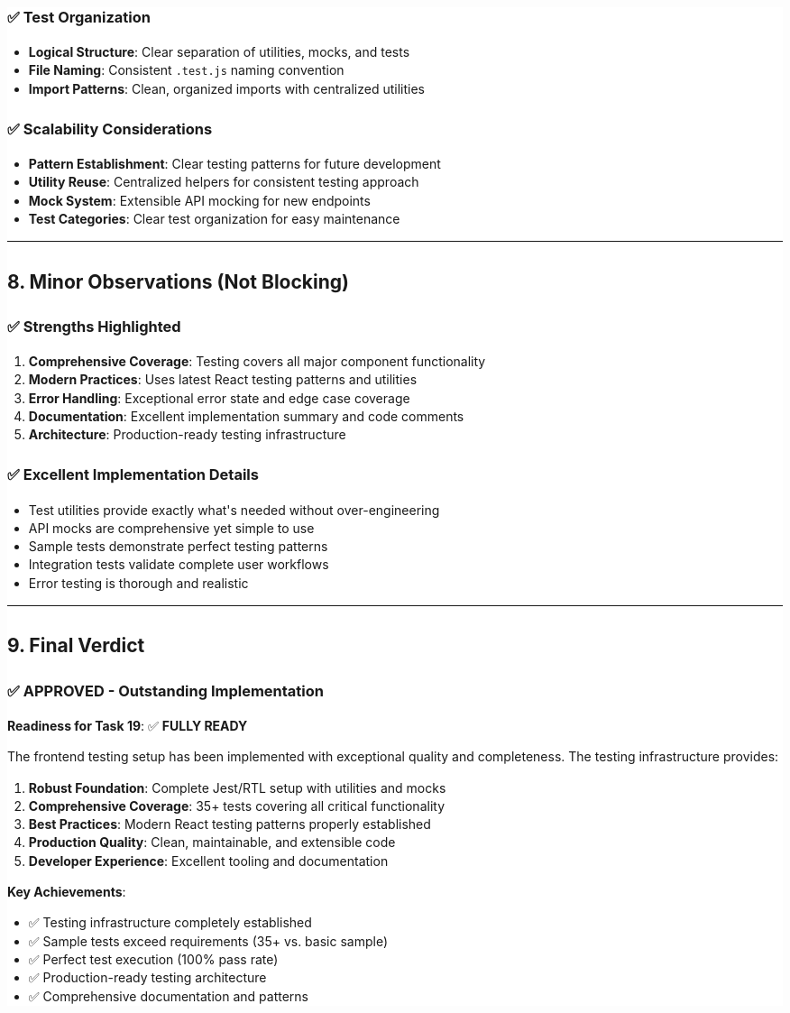 ### ✅ Test Organization
- **Logical Structure**: Clear separation of utilities, mocks, and tests
- **File Naming**: Consistent `.test.js` naming convention
- **Import Patterns**: Clean, organized imports with centralized utilities

### ✅ Scalability Considerations
- **Pattern Establishment**: Clear testing patterns for future development
- **Utility Reuse**: Centralized helpers for consistent testing approach
- **Mock System**: Extensible API mocking for new endpoints
- **Test Categories**: Clear test organization for easy maintenance

---

## 8. Minor Observations (Not Blocking)

### ✅ Strengths Highlighted
1. **Comprehensive Coverage**: Testing covers all major component functionality
2. **Modern Practices**: Uses latest React testing patterns and utilities
3. **Error Handling**: Exceptional error state and edge case coverage
4. **Documentation**: Excellent implementation summary and code comments
5. **Architecture**: Production-ready testing infrastructure

### ✅ Excellent Implementation Details
- Test utilities provide exactly what's needed without over-engineering
- API mocks are comprehensive yet simple to use
- Sample tests demonstrate perfect testing patterns
- Integration tests validate complete user workflows
- Error testing is thorough and realistic

---

## 9. Final Verdict

### ✅ **APPROVED** - Outstanding Implementation

**Readiness for Task 19**: ✅ **FULLY READY**

The frontend testing setup has been implemented with exceptional quality and completeness. The testing infrastructure provides:

1. **Robust Foundation**: Complete Jest/RTL setup with utilities and mocks
2. **Comprehensive Coverage**: 35+ tests covering all critical functionality
3. **Best Practices**: Modern React testing patterns properly established
4. **Production Quality**: Clean, maintainable, and extensible code
5. **Developer Experience**: Excellent tooling and documentation

**Key Achievements**:
- ✅ Testing infrastructure completely established
- ✅ Sample tests exceed requirements (35+ vs. basic sample)
- ✅ Perfect test execution (100% pass rate)
- ✅ Production-ready testing architecture
- ✅ Comprehensive documentation and patterns

